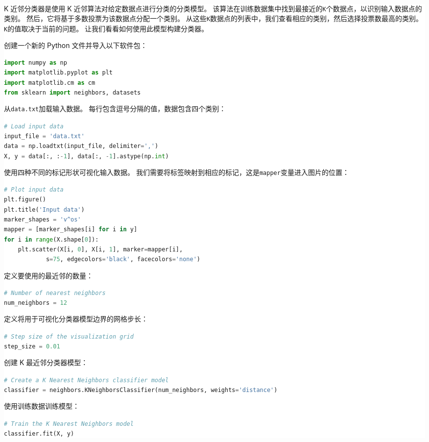 K 近邻分类器是使用 K 近邻算法对给定数据点进行分类的分类模型。 该算法在训练数据集中找到最接近的`K`个数据点，以识别输入数据点的类别。 然后，它将基于多数投票为该数据点分配一个类别。 从这些`K`数据点的列表中，我们查看相应的类别，然后选择投票数最高的类别。`K`的值取决于当前的问题。 让我们看看如何使用此模型构建分类器。

创建一个新的 Python 文件并导入以下软件包：

```py
import numpy as np
import matplotlib.pyplot as plt 
import matplotlib.cm as cm
from sklearn import neighbors, datasets 
```

从`data.txt`加载输入数据。 每行包含逗号分隔的值，数据包含四个类别：

```py
# Load input data
input_file = 'data.txt'
data = np.loadtxt(input_file, delimiter=',')
X, y = data[:, :-1], data[:, -1].astype(np.int) 
```

使用四种不同的标记形状可视化输入数据。 我们需要将标签映射到相应的标记，这是`mapper`变量进入图片的位置：

```py
# Plot input data
plt.figure()
plt.title('Input data')
marker_shapes = 'v^os'
mapper = [marker_shapes[i] for i in y]
for i in range(X.shape[0]):
    plt.scatter(X[i, 0], X[i, 1], marker=mapper[i],
            s=75, edgecolors='black', facecolors='none') 
```

定义要使用的最近邻的数量：

```py
# Number of nearest neighbors
num_neighbors = 12 
```

定义将用于可视化分类器模型边界的网格步长：

```py
# Step size of the visualization grid
step_size = 0.01 
```

创建 K 最近邻分类器模型：

```py
# Create a K Nearest Neighbors classifier model
classifier = neighbors.KNeighborsClassifier(num_neighbors, weights='distance') 
```

使用训练数据训练模型：

```py
# Train the K Nearest Neighbors model
classifier.fit(X, y) 
```
